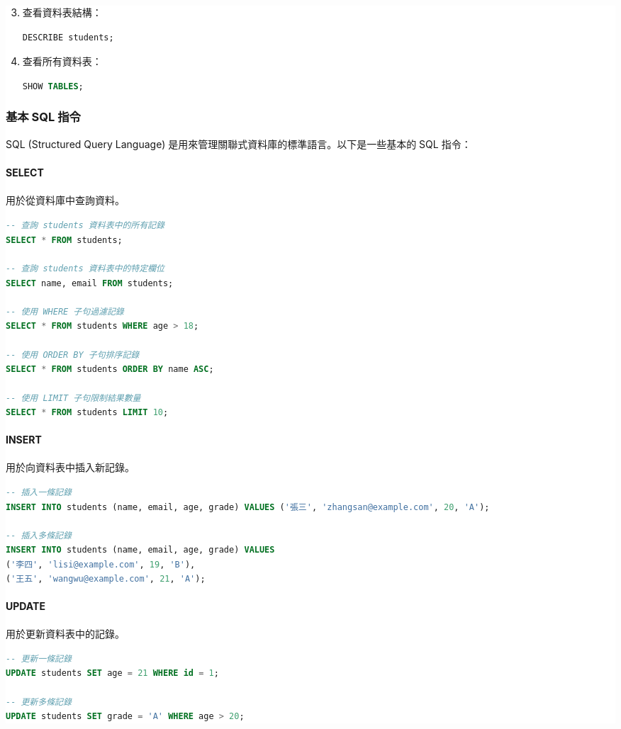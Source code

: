 3. 查看資料表結構：
   ```sql
   DESCRIBE students;
   ```

4. 查看所有資料表：
   ```sql
   SHOW TABLES;
   ```

### 基本 SQL 指令

SQL (Structured Query Language) 是用來管理關聯式資料庫的標準語言。以下是一些基本的 SQL 指令：

#### SELECT

用於從資料庫中查詢資料。

```sql
-- 查詢 students 資料表中的所有記錄
SELECT * FROM students;

-- 查詢 students 資料表中的特定欄位
SELECT name, email FROM students;

-- 使用 WHERE 子句過濾記錄
SELECT * FROM students WHERE age > 18;

-- 使用 ORDER BY 子句排序記錄
SELECT * FROM students ORDER BY name ASC;

-- 使用 LIMIT 子句限制結果數量
SELECT * FROM students LIMIT 10;
```

#### INSERT

用於向資料表中插入新記錄。

```sql
-- 插入一條記錄
INSERT INTO students (name, email, age, grade) VALUES ('張三', 'zhangsan@example.com', 20, 'A');

-- 插入多條記錄
INSERT INTO students (name, email, age, grade) VALUES 
('李四', 'lisi@example.com', 19, 'B'),
('王五', 'wangwu@example.com', 21, 'A');
```

#### UPDATE

用於更新資料表中的記錄。

```sql
-- 更新一條記錄
UPDATE students SET age = 21 WHERE id = 1;

-- 更新多條記錄
UPDATE students SET grade = 'A' WHERE age > 20;
```
